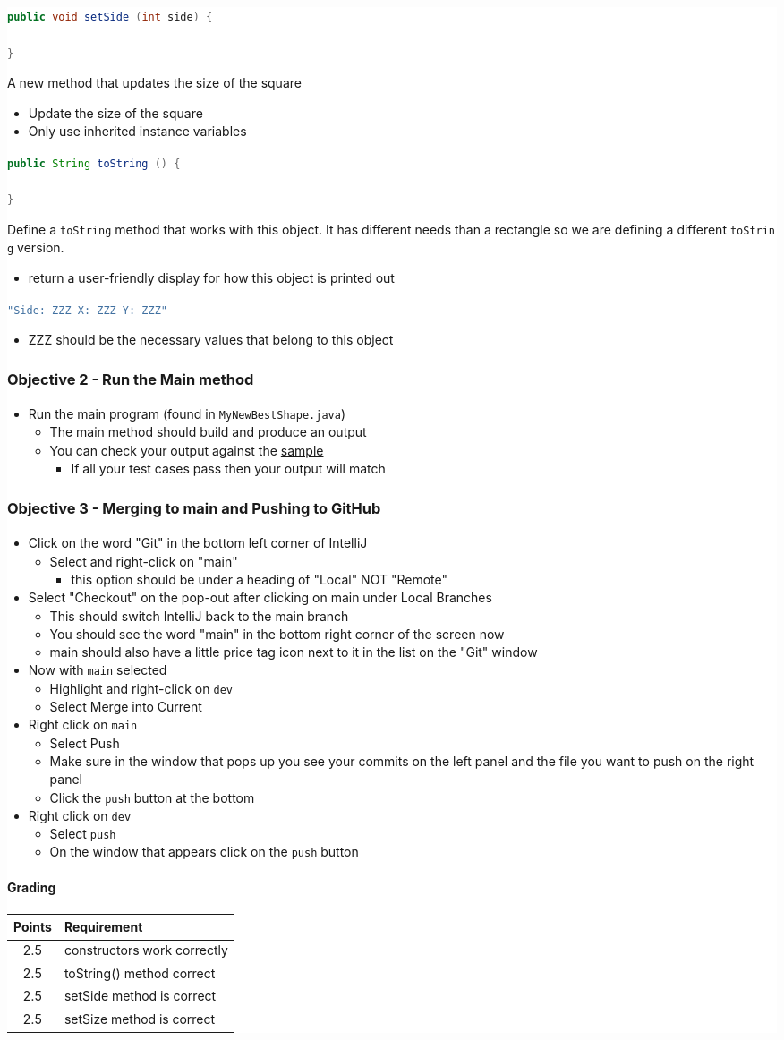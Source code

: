 ```Java
public void setSide (int side) {

}
```
A new method that updates the size of the square
- Update the size of the square
- Only use inherited instance variables

```Java
public String toString () {

}
```
Define a `toString` method that works with this object.  It has different needs than a rectangle so we are defining a different `toString` version.
- return a user-friendly display for how this object is printed out
```Java
"Side: ZZZ X: ZZZ Y: ZZZ"
```
- ZZZ should be the necessary values that belong to this object

### Objective 2 - Run the Main method
- Run the main program (found in `MyNewBestShape.java`)
    - The main method should build and produce an output
    - You can check your output against the [sample](/sample-output/mynewbestshapeout.txt)
        - If all your test cases pass then your output will match

### Objective 3 - Merging to main and Pushing to GitHub
- Click on the word "Git" in the bottom left corner of IntelliJ
  - Select and right-click on "main"
    - this option should be under a heading of "Local" NOT "Remote"
- Select "Checkout" on the pop-out after clicking on main under Local Branches
  - This should switch IntelliJ back to the main branch
  - You should see the word "main" in the bottom right corner of the screen now
  - main should also have a little price tag icon next to it in the list on the "Git" window
- Now with `main` selected
  - Highlight and right-click on `dev`
  - Select Merge into Current
- Right click on `main`
  - Select Push
  - Make sure in the window that pops up you see your commits on the left panel and the file you want to push on the right panel
  - Click the `push` button at the bottom
- Right click on `dev`
  - Select `push`
  - On the window that appears click on the `push` button


#### Grading
|   Points     |   Requirement                               |
| :----------: |:------------------------------------------- |
| 2.5          | constructors work correctly                 |
| 2.5          | toString() method correct                   |
| 2.5          | setSide method is correct                   |
| 2.5          | setSize method is correct                   |
